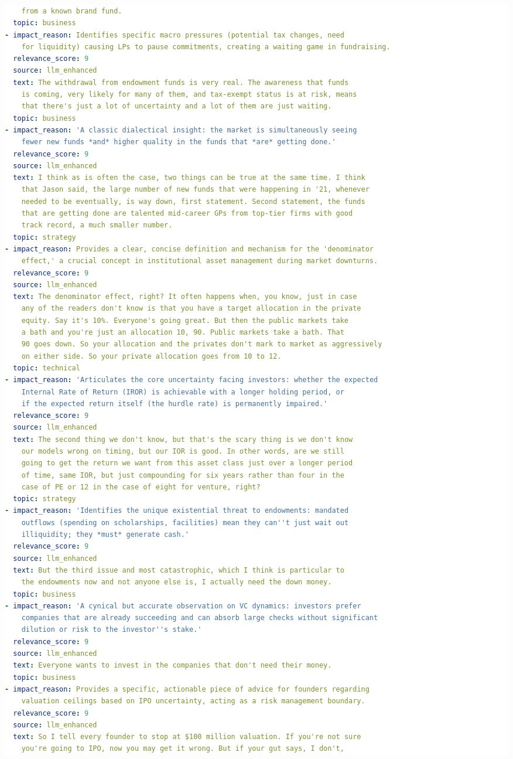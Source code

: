 ```yaml
    from a known brand fund.
  topic: business
- impact_reason: Identifies specific macro pressures (potential tax changes, need
    for liquidity) causing LPs to pause commitments, creating a waiting game in fundraising.
  relevance_score: 9
  source: llm_enhanced
  text: The withdrawal from endowment funds is very real. The awareness that funds
    is coming, very likely for many of them, and tax-exempt status is at risk, means
    that there's just a lot of uncertainty and a lot of them are just waiting.
  topic: business
- impact_reason: 'A classic dialectical insight: the market is simultaneously seeing
    fewer new funds *and* higher quality in the funds that *are* getting done.'
  relevance_score: 9
  source: llm_enhanced
  text: I think as is often the case, two things can be true at the same time. I think
    that Jason said, the large number of new funds that were happening in '21, whenever
    needed to be eventually, is way down, first statement. Second statement, the funds
    that are getting done are talented mid-career GPs from top-tier firms with good
    track record, a much smaller number.
  topic: strategy
- impact_reason: Provides a clear, concise definition and mechanism for the 'denominator
    effect,' a crucial concept in institutional asset management during market downturns.
  relevance_score: 9
  source: llm_enhanced
  text: The denominator effect, right? It often happens when, you know, just in case
    any of the readers don't know is that you have a target allocation in the private
    equity. Say it's 10%. Everyone's going great. But then the public markets take
    a bath and you're just an allocation 10, 90. Public markets take a bath. That
    90 goes down. So your allocation and the privates don't mark to market as aggressively
    on either side. So your private allocation goes from 10 to 12.
  topic: technical
- impact_reason: 'Articulates the core uncertainty facing investors: whether the expected
    Internal Rate of Return (IROR) is achievable with a longer holding period, or
    if the expected return itself (the hurdle rate) is permanently impaired.'
  relevance_score: 9
  source: llm_enhanced
  text: The second thing we don't know, but that's the scary thing is we don't know
    our models wrong on timing, but our IOR is good. In other words, are we still
    going to get the return we want from this asset class just over a longer period
    of time, same IOR, but just compounding for six years rather than four in the
    case of PE or 12 in the case of eight for venture, right?
  topic: strategy
- impact_reason: 'Identifies the unique existential threat to endowments: mandated
    outflows (spending on scholarships, facilities) mean they can''t just wait out
    illiquidity; they *must* generate cash.'
  relevance_score: 9
  source: llm_enhanced
  text: But the third issue and most catastrophic, which I think is particular to
    the endowments now and not anyone else is, I actually need the down money.
  topic: business
- impact_reason: 'A cynical but accurate observation on VC dynamics: investors prefer
    companies that are already succeeding and can absorb large checks without significant
    dilution or risk to the investor''s stake.'
  relevance_score: 9
  source: llm_enhanced
  text: Everyone wants to invest in the companies that don't need their money.
  topic: business
- impact_reason: Provides a specific, actionable piece of advice for founders regarding
    valuation ceilings based on IPO uncertainty, acting as a risk management boundary.
  relevance_score: 9
  source: llm_enhanced
  text: So I tell every founder to stop at $100 million valuation. If you're not sure
    you're going to IPO, now you may get it wrong. But if your gut says, I don't,
```